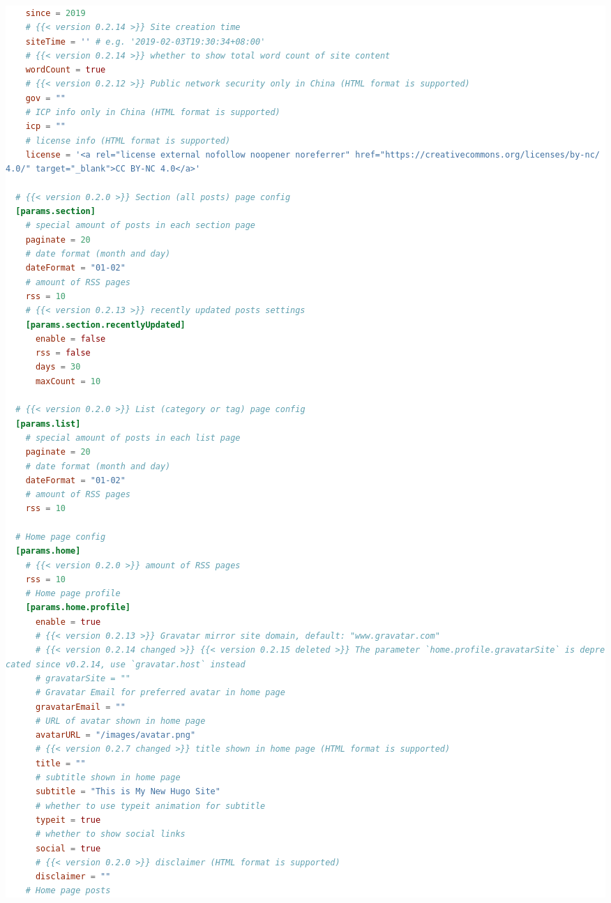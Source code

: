 ```toml
    since = 2019
    # {{< version 0.2.14 >}} Site creation time
    siteTime = '' # e.g. '2019-02-03T19:30:34+08:00'
    # {{< version 0.2.14 >}} whether to show total word count of site content
    wordCount = true
    # {{< version 0.2.12 >}} Public network security only in China (HTML format is supported)
    gov = ""
    # ICP info only in China (HTML format is supported)
    icp = ""
    # license info (HTML format is supported)
    license = '<a rel="license external nofollow noopener noreferrer" href="https://creativecommons.org/licenses/by-nc/4.0/" target="_blank">CC BY-NC 4.0</a>'

  # {{< version 0.2.0 >}} Section (all posts) page config
  [params.section]
    # special amount of posts in each section page
    paginate = 20
    # date format (month and day)
    dateFormat = "01-02"
    # amount of RSS pages
    rss = 10
    # {{< version 0.2.13 >}} recently updated posts settings
    [params.section.recentlyUpdated]
      enable = false
      rss = false
      days = 30
      maxCount = 10

  # {{< version 0.2.0 >}} List (category or tag) page config
  [params.list]
    # special amount of posts in each list page
    paginate = 20
    # date format (month and day)
    dateFormat = "01-02"
    # amount of RSS pages
    rss = 10

  # Home page config
  [params.home]
    # {{< version 0.2.0 >}} amount of RSS pages
    rss = 10
    # Home page profile
    [params.home.profile]
      enable = true
      # {{< version 0.2.13 >}} Gravatar mirror site domain, default: "www.gravatar.com"
      # {{< version 0.2.14 changed >}} {{< version 0.2.15 deleted >}} The parameter `home.profile.gravatarSite` is deprecated since v0.2.14, use `gravatar.host` instead
      # gravatarSite = ""
      # Gravatar Email for preferred avatar in home page
      gravatarEmail = ""
      # URL of avatar shown in home page
      avatarURL = "/images/avatar.png"
      # {{< version 0.2.7 changed >}} title shown in home page (HTML format is supported)
      title = ""
      # subtitle shown in home page
      subtitle = "This is My New Hugo Site"
      # whether to use typeit animation for subtitle
      typeit = true
      # whether to show social links
      social = true
      # {{< version 0.2.0 >}} disclaimer (HTML format is supported)
      disclaimer = ""
    # Home page posts
```